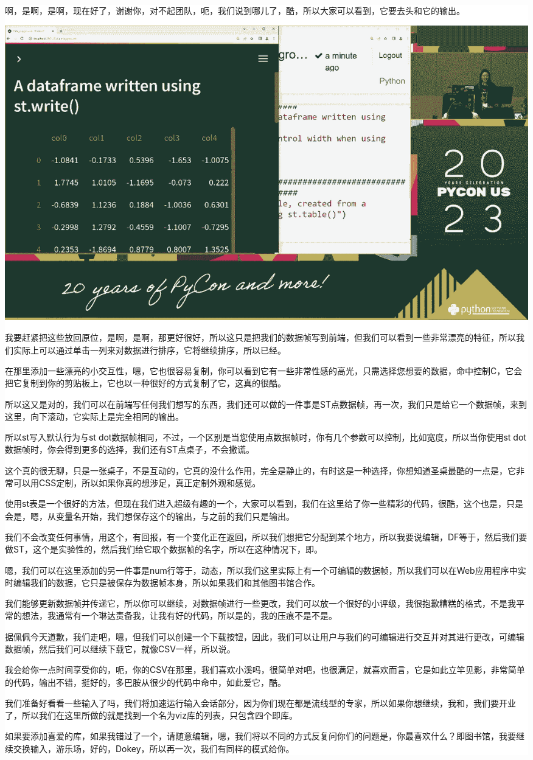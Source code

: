 啊，是啊，是啊，现在好了，谢谢你，对不起团队，呃，我们说到哪儿了，酷，所以大家可以看到，它要去头和它的输出。



![](img/f9b9b306c419caa2f74935741c6ae1b6_22.png)

我要赶紧把这些放回原位，是啊，是啊，那更好很好，所以这只是把我们的数据帧写到前端，但我们可以看到一些非常漂亮的特征，所以我们实际上可以通过单击一列来对数据进行排序，它将继续排序，所以已经。

在那里添加一些漂亮的小交互性，嗯，它也很容易复制，你可以看到它有一些非常性感的高光，只需选择您想要的数据，命中控制C，它会把它复制到你的剪贴板上，它也以一种很好的方式复制了它，这真的很酷。

所以这又是对的，我们可以在前端写任何我们想写的东西，我们还可以做的一件事是ST点数据帧，再一次，我们只是给它一个数据帧，来到这里，向下滚动，它实际上是完全相同的输出。

所以st写入默认行为与st dot数据帧相同，不过，一个区别是当您使用点数据帧时，你有几个参数可以控制，比如宽度，所以当你使用st dot数据帧时，你会得到更多的选择，我们还有ST点桌子，不会撒谎。

这个真的很无聊，只是一张桌子，不是互动的，它真的没什么作用，完全是静止的，有时这是一种选择，你想知道圣桌最酷的一点是，它非常可以用CSS定制，所以如果你真的想涉足，真正定制外观和感觉。

使用st表是一个很好的方法，但现在我们进入超级有趣的一个，大家可以看到，我们在这里给了你一些精彩的代码，很酷，这个也是，只是会是，嗯，从变量名开始，我们想保存这个的输出，与之前的我们只是输出。

我们不会改变任何事情，用这个，有回报，有一个变化正在返回，所以我们想把它分配到某个地方，所以我要说编辑，DF等于，然后我们要做ST，这个是实验性的，然后我们给它取个数据帧的名字，所以在这种情况下，即。

嗯，我们可以在这里添加的另一件事是num行等于，动态，所以我们这里实际上有一个可编辑的数据帧，所以我们可以在Web应用程序中实时编辑我们的数据，它只是被保存为数据帧本身，所以如果我们和其他图书馆合作。

我们能够更新数据帧并传递它，所以你可以继续，对数据帧进行一些更改，我们可以放一个很好的小评级，我很抱歉糟糕的格式，不是我平常的想法，我通常有一个琳达责备我，让我有好的代码，所以是的，我的压痕不是不是。

据佩佩今天道歉，我们走吧，嗯，但我们可以创建一个下载按钮，因此，我们可以让用户与我们的可编辑进行交互并对其进行更改，可编辑数据帧，然后我们可以继续下载它，就像CSV一样，所以说。

我会给你一点时间享受你的，呃，你的CSV在那里，我们喜欢小溪吗，很简单对吧，也很满足，就喜欢而言，它是如此立竿见影，非常简单的代码，输出不错，挺好的，多巴胺从很少的代码中命中，如此爱它，酷。

我们准备好看看一些输入了吗，我们将加速运行输入会话部分，因为你们现在都是流线型的专家，所以如果你想继续，我和，我们要开业了，所以我们在这里所做的就是找到一个名为viz库的列表，只包含四个即库。

如果要添加喜爱的库，如果我错过了一个，请随意编辑，嗯，我们将以不同的方式反复问你们的问题是，你最喜欢什么？即图书馆，我要继续交换输入，游乐场，好的，Dokey，所以再一次，我们有同样的模式给你。
